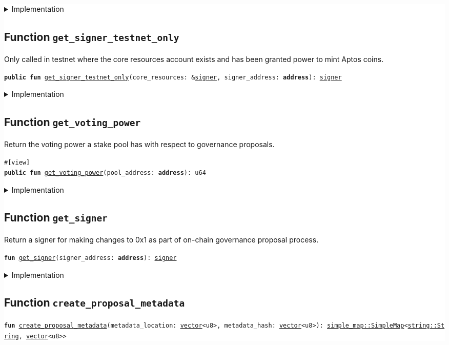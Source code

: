 

<details><summary>Implementation</summary></details>

<a id="0x1_aptos_governance_get_signer_testnet_only"></a>

## Function `get_signer_testnet_only`

Only called in testnet where the core resources account exists and has been granted power to mint Aptos coins.


<pre><code><b>public</b> <b>fun</b> <a href="aptos_governance.md#0x1_aptos_governance_get_signer_testnet_only">get_signer_testnet_only</a>(core_resources: &<a href="../../aptos-stdlib/../move-stdlib/doc/signer.md#0x1_signer">signer</a>, signer_address: <b>address</b>): <a href="../../aptos-stdlib/../move-stdlib/doc/signer.md#0x1_signer">signer</a>
</code></pre>



<details><summary>Implementation</summary></details>

<a id="0x1_aptos_governance_get_voting_power"></a>

## Function `get_voting_power`

Return the voting power a stake pool has with respect to governance proposals.


<pre><code>#[view]
<b>public</b> <b>fun</b> <a href="aptos_governance.md#0x1_aptos_governance_get_voting_power">get_voting_power</a>(pool_address: <b>address</b>): u64
</code></pre>



<details><summary>Implementation</summary></details>

<a id="0x1_aptos_governance_get_signer"></a>

## Function `get_signer`

Return a signer for making changes to 0x1 as part of on-chain governance proposal process.


<pre><code><b>fun</b> <a href="aptos_governance.md#0x1_aptos_governance_get_signer">get_signer</a>(signer_address: <b>address</b>): <a href="../../aptos-stdlib/../move-stdlib/doc/signer.md#0x1_signer">signer</a>
</code></pre>



<details><summary>Implementation</summary></details>

<a id="0x1_aptos_governance_create_proposal_metadata"></a>

## Function `create_proposal_metadata`



<pre><code><b>fun</b> <a href="aptos_governance.md#0x1_aptos_governance_create_proposal_metadata">create_proposal_metadata</a>(metadata_location: <a href="../../aptos-stdlib/../move-stdlib/doc/vector.md#0x1_vector">vector</a>&lt;u8&gt;, metadata_hash: <a href="../../aptos-stdlib/../move-stdlib/doc/vector.md#0x1_vector">vector</a>&lt;u8&gt;): <a href="../../aptos-stdlib/doc/simple_map.md#0x1_simple_map_SimpleMap">simple_map::SimpleMap</a>&lt;<a href="../../aptos-stdlib/../move-stdlib/doc/string.md#0x1_string_String">string::String</a>, <a href="../../aptos-stdlib/../move-stdlib/doc/vector.md#0x1_vector">vector</a>&lt;u8&gt;&gt;
</code></pre>
